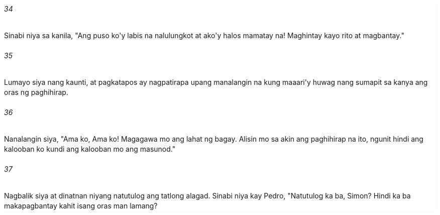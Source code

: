









###### 34 





Sinabi niya sa kanila, "Ang puso ko'y labis na nalulungkot at ako'y halos mamatay na! Maghintay kayo rito at magbantay." 











###### 35 





Lumayo siya nang kaunti, at pagkatapos ay nagpatirapa upang manalangin na kung maaari'y huwag nang sumapit sa kanya ang oras ng paghihirap. 











###### 36 





Nanalangin siya, "Ama ko, Ama ko! Magagawa mo ang lahat ng bagay. Alisin mo sa akin ang paghihirap na ito, ngunit hindi ang kalooban ko kundi ang kalooban mo ang masunod." 











###### 37 





Nagbalik siya at dinatnan niyang natutulog ang tatlong alagad. Sinabi niya kay Pedro, "Natutulog ka ba, Simon? Hindi ka ba makapagbantay kahit isang oras man lamang? 





